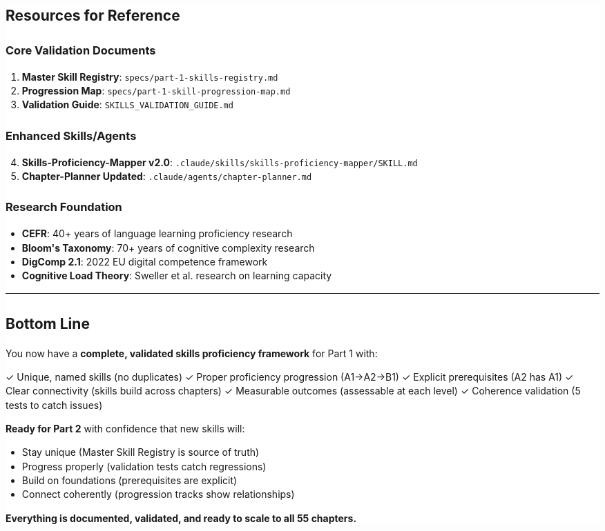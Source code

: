 ## Resources for Reference

### Core Validation Documents
1. **Master Skill Registry**: `specs/part-1-skills-registry.md`
2. **Progression Map**: `specs/part-1-skill-progression-map.md`
3. **Validation Guide**: `SKILLS_VALIDATION_GUIDE.md`

### Enhanced Skills/Agents
4. **Skills-Proficiency-Mapper v2.0**: `.claude/skills/skills-proficiency-mapper/SKILL.md`
5. **Chapter-Planner Updated**: `.claude/agents/chapter-planner.md`

### Research Foundation
- **CEFR**: 40+ years of language learning proficiency research
- **Bloom's Taxonomy**: 70+ years of cognitive complexity research
- **DigComp 2.1**: 2022 EU digital competence framework
- **Cognitive Load Theory**: Sweller et al. research on learning capacity

---

## Bottom Line

You now have a **complete, validated skills proficiency framework** for Part 1 with:

✓ Unique, named skills (no duplicates)
✓ Proper proficiency progression (A1→A2→B1)
✓ Explicit prerequisites (A2 has A1)
✓ Clear connectivity (skills build across chapters)
✓ Measurable outcomes (assessable at each level)
✓ Coherence validation (5 tests to catch issues)

**Ready for Part 2** with confidence that new skills will:
- Stay unique (Master Skill Registry is source of truth)
- Progress properly (validation tests catch regressions)
- Build on foundations (prerequisites are explicit)
- Connect coherently (progression tracks show relationships)

**Everything is documented, validated, and ready to scale to all 55 chapters.**
